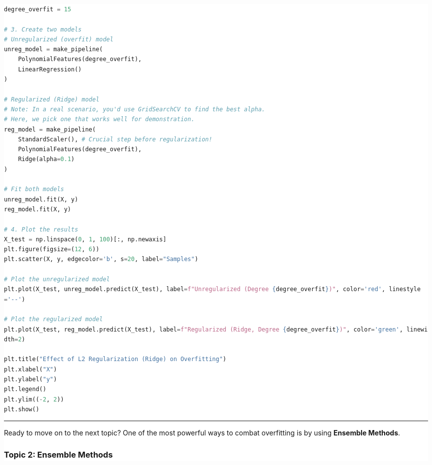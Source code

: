 ```python
degree_overfit = 15

# 3. Create two models
# Unregularized (overfit) model
unreg_model = make_pipeline(
    PolynomialFeatures(degree_overfit),
    LinearRegression()
)

# Regularized (Ridge) model
# Note: In a real scenario, you'd use GridSearchCV to find the best alpha.
# Here, we pick one that works well for demonstration.
reg_model = make_pipeline(
    StandardScaler(), # Crucial step before regularization!
    PolynomialFeatures(degree_overfit),
    Ridge(alpha=0.1)
)

# Fit both models
unreg_model.fit(X, y)
reg_model.fit(X, y)

# 4. Plot the results
X_test = np.linspace(0, 1, 100)[:, np.newaxis]
plt.figure(figsize=(12, 6))
plt.scatter(X, y, edgecolor='b', s=20, label="Samples")

# Plot the unregularized model
plt.plot(X_test, unreg_model.predict(X_test), label=f"Unregularized (Degree {degree_overfit})", color='red', linestyle='--')

# Plot the regularized model
plt.plot(X_test, reg_model.predict(X_test), label=f"Regularized (Ridge, Degree {degree_overfit})", color='green', linewidth=2)

plt.title("Effect of L2 Regularization (Ridge) on Overfitting")
plt.xlabel("X")
plt.ylabel("y")
plt.legend()
plt.ylim((-2, 2))
plt.show()

```


---

Ready to move on to the next topic? One of the most powerful ways to combat overfitting is by using **Ensemble Methods**.

### Topic 2: Ensemble Methods
